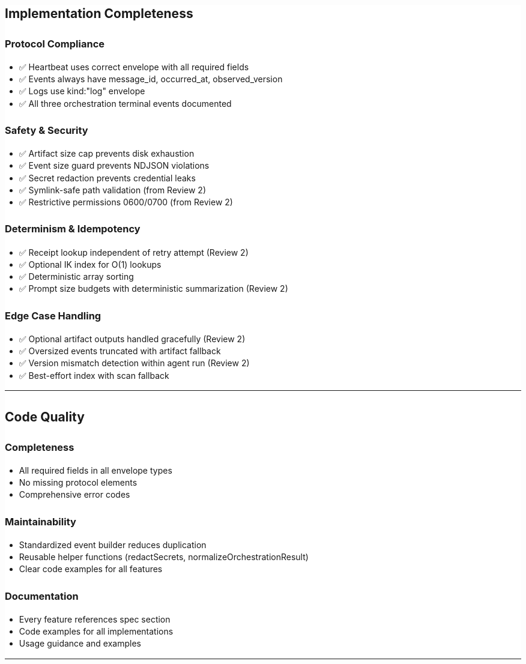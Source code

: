 
## Implementation Completeness

### Protocol Compliance
- ✅ Heartbeat uses correct envelope with all required fields
- ✅ Events always have message_id, occurred_at, observed_version
- ✅ Logs use kind:"log" envelope
- ✅ All three orchestration terminal events documented

### Safety & Security
- ✅ Artifact size cap prevents disk exhaustion
- ✅ Event size guard prevents NDJSON violations
- ✅ Secret redaction prevents credential leaks
- ✅ Symlink-safe path validation (from Review 2)
- ✅ Restrictive permissions 0600/0700 (from Review 2)

### Determinism & Idempotency
- ✅ Receipt lookup independent of retry attempt (Review 2)
- ✅ Optional IK index for O(1) lookups
- ✅ Deterministic array sorting
- ✅ Prompt size budgets with deterministic summarization (Review 2)

### Edge Case Handling
- ✅ Optional artifact outputs handled gracefully (Review 2)
- ✅ Oversized events truncated with artifact fallback
- ✅ Version mismatch detection within agent run (Review 2)
- ✅ Best-effort index with scan fallback

---

## Code Quality

### Completeness
- All required fields in all envelope types
- No missing protocol elements
- Comprehensive error codes

### Maintainability
- Standardized event builder reduces duplication
- Reusable helper functions (redactSecrets, normalizeOrchestrationResult)
- Clear code examples for all features

### Documentation
- Every feature references spec section
- Code examples for all implementations
- Usage guidance and examples

---
